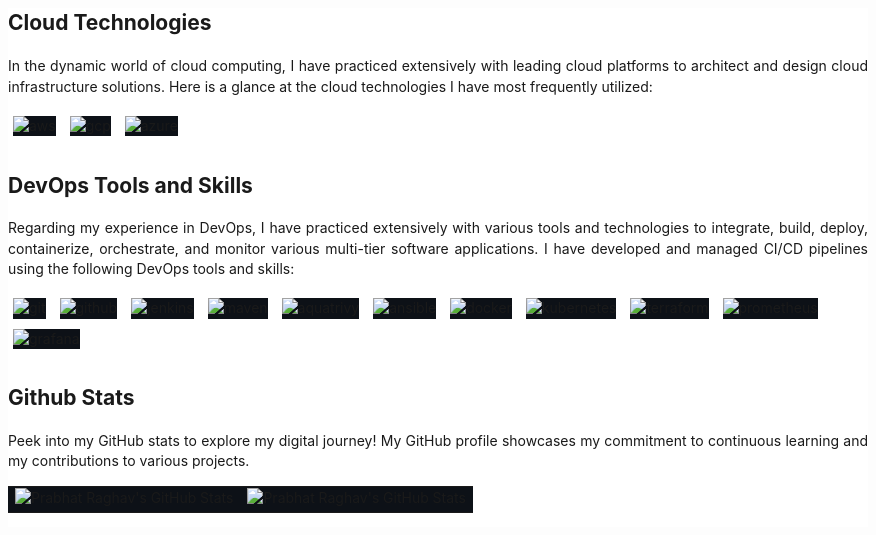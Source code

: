   
  
  <div>
   <h2 align="left" class="section-heading">Cloud Technologies</h2>
  </div>
  <p align="justify">In the dynamic world of cloud computing, I have practiced extensively with leading cloud platforms to architect and design cloud infrastructure solutions. Here is a glance at the cloud technologies I have most frequently utilized:</p>
  <div>
   <p>
    <img hspace="5" style="background-color:#0d1117; margin: 5px;" src="https://raw.githubusercontent.com/prabhatraghav/prabhatraghav/output/logos/aws-logo-white.png" alt="aws" height="40"/>
    <img hspace="5" style="background-color:#0d1117; margin: 5px;" src="https://raw.githubusercontent.com/prabhatraghav/prabhatraghav/output/logos/gcp-logo-white.png" alt="gcp" height="50"/>
    <img hspace="5" style="background-color:#0d1117; margin: 5px;" src="https://raw.githubusercontent.com/prabhatraghav/prabhatraghav/output/logos/azure-Logo.png" alt="azure" height="35"/>
   </p>
  </div>
  
  
  
  
  
  <div align="center">
   <h2 align="left" class="section-heading">DevOps Tools and Skills</h2>
  </div>
  <p align="justify">Regarding my experience in DevOps, I have practiced extensively with various tools and technologies to integrate, build, deploy, containerize, orchestrate, and monitor various multi-tier software applications. I have developed and managed CI/CD pipelines using the following DevOps tools and skills:</p>
  <div align="left">
   <p>
    <img hspace="5" style="background-color:#0d1117; margin: 5px;" src="https://raw.githubusercontent.com/prabhatraghav/prabhatraghav/output/logos/git-logo-orange.png" alt="git" height="30"/>
    <img hspace="5" style="background-color:#0d1117; margin: 5px;" src="https://raw.githubusercontent.com/prabhatraghav/prabhatraghav/output/logos/github-white.png" alt="github" height="45"/>
    <img hspace="5" style="background-color:#0d1117; margin: 5px;" src="https://raw.githubusercontent.com/prabhatraghav/prabhatraghav/output/logos/jenkins_logo-white.png" alt="jenkins" height="45"/>
    <img hspace="5" style="background-color:#0d1117; margin: 5px;" src="https://raw.githubusercontent.com/prabhatraghav/prabhatraghav/output/logos/maven-logo-white-on-black.purevec.svg" alt="maven" height="20"/>
    <img hspace="5" style="background-color:#0d1117; margin: 5px;" src="https://raw.githubusercontent.com/prabhatraghav/prabhatraghav/output/logos/trivy--logo-white.png" alt="aquatrivy" height="40"/>
    <img hspace="5" style="background-color:#0d1117; margin: 5px;" src="https://raw.githubusercontent.com/prabhatraghav/prabhatraghav/output/logos/ansible-logo-white.png" alt="ansible" height="45"/>
    <img hspace="5" style="background-color:#0d1117; margin: 5px;" src="https://raw.githubusercontent.com/prabhatraghav/prabhatraghav/output/logos/docker-mark.png" alt="docker" height="45"/>
    <img hspace="5" style="background-color:#0d1117; margin: 5px;" src="https://raw.githubusercontent.com/prabhatraghav/prabhatraghav/output/logos/k8s-white.png" alt="kubernetes" height="45"/>
    <img hspace="5" style="background-color:#0d1117; margin: 5px;" src="https://raw.githubusercontent.com/prabhatraghav/prabhatraghav/output/logos/terraform-hashicorp-logo.png" alt="terraform" height="45"/>
    <img hspace="5" style="background-color:#0d1117; margin: 5px;" src="https://raw.githubusercontent.com/prabhatraghav/prabhatraghav/output/logos/prometheus-logo-white.png" alt="prometheus" height="45"/>
    <img hspace="5" style="background-color:#0d1117; margin: 5px;" src="https://raw.githubusercontent.com/prabhatraghav/prabhatraghav/output/logos/Grafana-white.png" alt="grafana" height="45"/>
   </p>
  </div>
  
  

  
  
  <div align="center">
   <h2 align="left" class="section-heading">Github Stats</h2>
   <p align="justify">Peek into my GitHub stats to explore my digital journey! My GitHub profile showcases my commitment to continuous learning and my contributions to various projects.</p>
   <table align="center" width="100%" height="100%">
    <tr style="border: none; background-color:#0d1117;">
     <td style="border: none;"><img style="border: none;" src="https://github-profile-summary-cards.vercel.app/api/cards/profile-details?username=prabhatraghav&theme=github_dark" alt="Prabhat Raghav's GitHub Stats"/></td>
     <td style="border: none;"><img style="border: none;" src="https://github-profile-summary-cards.vercel.app/api/cards/stats?username=prabhatraghav&theme=github_dark" alt="Prabhat Raghav's GitHub Stats"/></td>
    </tr>
   </table>
   <table align="center" width="100%" height="100%">
    <tr style="border: none; background-color:#0d1117;">